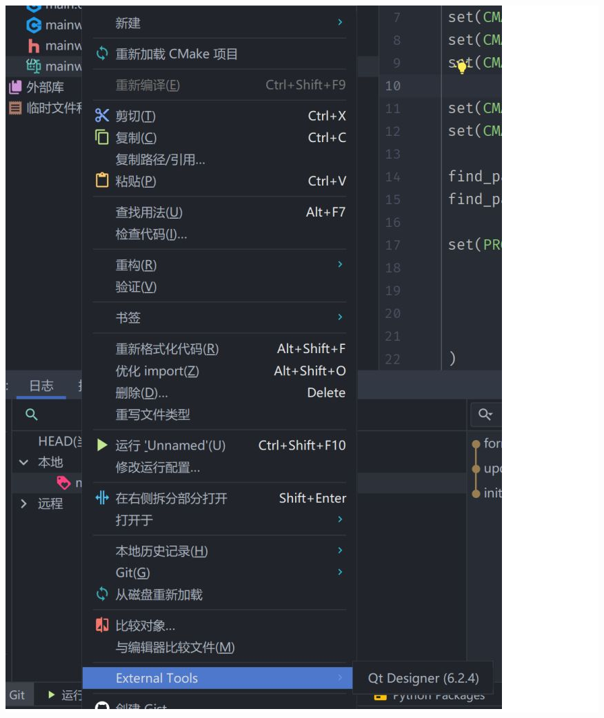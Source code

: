 ![v2-b3ec99257c6f2e22450a6993a6fafc5d_b.jpg](./CLion与QtCreator协作配置笔记-assets/v2-b3ec99257c6f2e22450a6993a6fafc5d_b.jpg)
